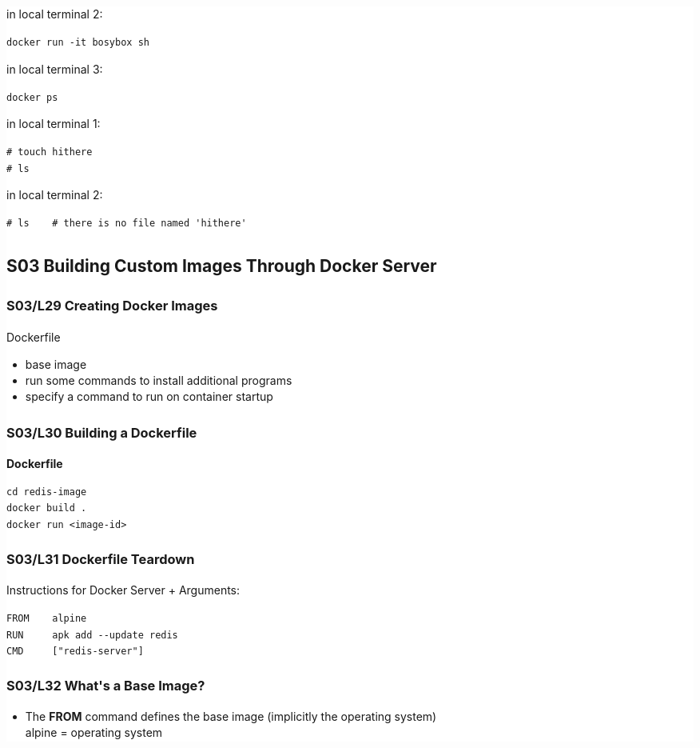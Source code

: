 in local terminal 2:

```
docker run -it bosybox sh
```

in local terminal 3:

```
docker ps
```

in local terminal 1:

```
# touch hithere
# ls
```

in local terminal 2:

```
# ls	# there is no file named 'hithere'
```

## S03 Building Custom Images Through Docker Server

### S03/L29 Creating Docker Images

Dockerfile

* base image
* run some commands to install additional programs
* specify a command to run on container startup

### S03/L30 Building a Dockerfile

**Dockerfile**

```
cd redis-image
docker build .
docker run <image-id>
```

### S03/L31 Dockerfile Teardown

Instructions for Docker Server + Arguments:

```
FROM	alpine
RUN 	apk add --update redis
CMD 	["redis-server"]
```

### S03/L32 What's a Base Image?

* The __FROM__ command defines the base image (implicitly the operating system)  
alpine = operating system
